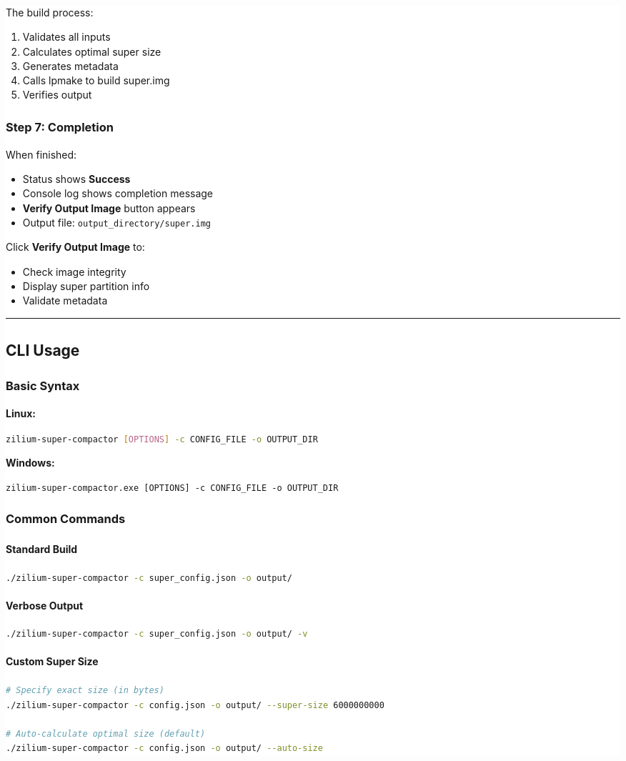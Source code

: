 The build process:
1. Validates all inputs
2. Calculates optimal super size
3. Generates metadata
4. Calls lpmake to build super.img
5. Verifies output

### Step 7: Completion

When finished:
- Status shows **Success**
- Console log shows completion message
- **Verify Output Image** button appears
- Output file: `output_directory/super.img`

Click **Verify Output Image** to:
- Check image integrity
- Display super partition info
- Validate metadata

---

## CLI Usage

### Basic Syntax

**Linux:**
```bash
zilium-super-compactor [OPTIONS] -c CONFIG_FILE -o OUTPUT_DIR
```

**Windows:**
```batch
zilium-super-compactor.exe [OPTIONS] -c CONFIG_FILE -o OUTPUT_DIR
```

### Common Commands

#### Standard Build
```bash
./zilium-super-compactor -c super_config.json -o output/
```

#### Verbose Output
```bash
./zilium-super-compactor -c super_config.json -o output/ -v
```

#### Custom Super Size
```bash
# Specify exact size (in bytes)
./zilium-super-compactor -c config.json -o output/ --super-size 6000000000

# Auto-calculate optimal size (default)
./zilium-super-compactor -c config.json -o output/ --auto-size
```

